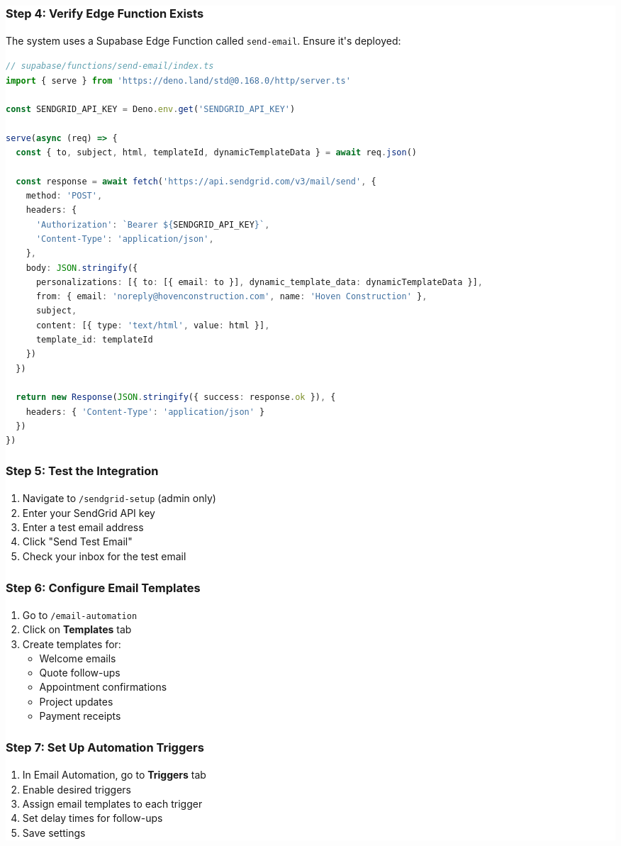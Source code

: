 ### Step 4: Verify Edge Function Exists
The system uses a Supabase Edge Function called `send-email`. Ensure it's deployed:

```typescript
// supabase/functions/send-email/index.ts
import { serve } from 'https://deno.land/std@0.168.0/http/server.ts'

const SENDGRID_API_KEY = Deno.env.get('SENDGRID_API_KEY')

serve(async (req) => {
  const { to, subject, html, templateId, dynamicTemplateData } = await req.json()

  const response = await fetch('https://api.sendgrid.com/v3/mail/send', {
    method: 'POST',
    headers: {
      'Authorization': `Bearer ${SENDGRID_API_KEY}`,
      'Content-Type': 'application/json',
    },
    body: JSON.stringify({
      personalizations: [{ to: [{ email: to }], dynamic_template_data: dynamicTemplateData }],
      from: { email: 'noreply@hovenconstruction.com', name: 'Hoven Construction' },
      subject,
      content: [{ type: 'text/html', value: html }],
      template_id: templateId
    })
  })

  return new Response(JSON.stringify({ success: response.ok }), {
    headers: { 'Content-Type': 'application/json' }
  })
})
```

### Step 5: Test the Integration
1. Navigate to `/sendgrid-setup` (admin only)
2. Enter your SendGrid API key
3. Enter a test email address
4. Click "Send Test Email"
5. Check your inbox for the test email

### Step 6: Configure Email Templates
1. Go to `/email-automation`
2. Click on **Templates** tab
3. Create templates for:
   - Welcome emails
   - Quote follow-ups
   - Appointment confirmations
   - Project updates
   - Payment receipts

### Step 7: Set Up Automation Triggers
1. In Email Automation, go to **Triggers** tab
2. Enable desired triggers
3. Assign email templates to each trigger
4. Set delay times for follow-ups
5. Save settings
